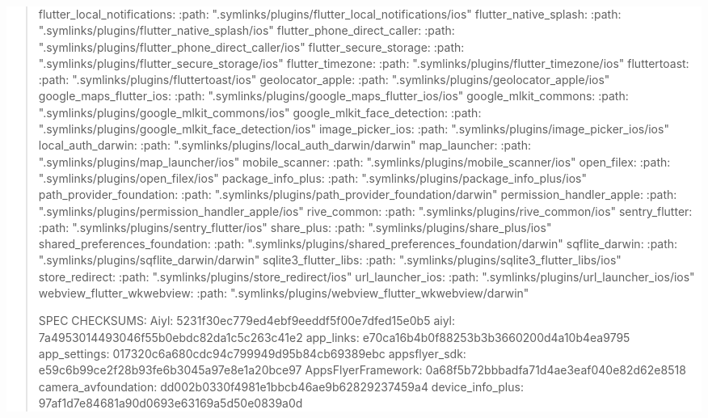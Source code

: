 > flutter_local_notifications:
> :path: ".symlinks/plugins/flutter_local_notifications/ios"
> flutter_native_splash:
> :path: ".symlinks/plugins/flutter_native_splash/ios"
> flutter_phone_direct_caller:
> :path: ".symlinks/plugins/flutter_phone_direct_caller/ios"
> flutter_secure_storage:
> :path: ".symlinks/plugins/flutter_secure_storage/ios"
> flutter_timezone:
> :path: ".symlinks/plugins/flutter_timezone/ios"
> fluttertoast:
> :path: ".symlinks/plugins/fluttertoast/ios"
> geolocator_apple:
> :path: ".symlinks/plugins/geolocator_apple/ios"
> google_maps_flutter_ios:
> :path: ".symlinks/plugins/google_maps_flutter_ios/ios"
> google_mlkit_commons:
> :path: ".symlinks/plugins/google_mlkit_commons/ios"
> google_mlkit_face_detection:
> :path: ".symlinks/plugins/google_mlkit_face_detection/ios"
> image_picker_ios:
> :path: ".symlinks/plugins/image_picker_ios/ios"
> local_auth_darwin:
> :path: ".symlinks/plugins/local_auth_darwin/darwin"
> map_launcher:
> :path: ".symlinks/plugins/map_launcher/ios"
> mobile_scanner:
> :path: ".symlinks/plugins/mobile_scanner/ios"
> open_filex:
> :path: ".symlinks/plugins/open_filex/ios"
> package_info_plus:
> :path: ".symlinks/plugins/package_info_plus/ios"
> path_provider_foundation:
> :path: ".symlinks/plugins/path_provider_foundation/darwin"
> permission_handler_apple:
> :path: ".symlinks/plugins/permission_handler_apple/ios"
> rive_common:
> :path: ".symlinks/plugins/rive_common/ios"
> sentry_flutter:
> :path: ".symlinks/plugins/sentry_flutter/ios"
> share_plus:
> :path: ".symlinks/plugins/share_plus/ios"
> shared_preferences_foundation:
> :path: ".symlinks/plugins/shared_preferences_foundation/darwin"
> sqflite_darwin:
> :path: ".symlinks/plugins/sqflite_darwin/darwin"
> sqlite3_flutter_libs:
> :path: ".symlinks/plugins/sqlite3_flutter_libs/ios"
> store_redirect:
> :path: ".symlinks/plugins/store_redirect/ios"
> url_launcher_ios:
> :path: ".symlinks/plugins/url_launcher_ios/ios"
> webview_flutter_wkwebview:
> :path: ".symlinks/plugins/webview_flutter_wkwebview/darwin"
> 
> SPEC CHECKSUMS:
> Aiyl: 5231f30ec779ed4ebf9eeddf5f00e7dfed15e0b5
> aiyl: 7a4953014493046f55b0ebdc82da1c5c263c41e2
> app_links: e70ca16b4b0f88253b3b3660200d4a10b4ea9795
> app_settings: 017320c6a680cdc94c799949d95b84cb69389ebc
> appsflyer_sdk: e59c6b99ce2f28b93fe6b3045a97e8e1a20bce97
> AppsFlyerFramework: 0a68f5b72bbbadfa71d4ae3eaf040e82d62e8518
> camera_avfoundation: dd002b0330f4981e1bbcb46ae9b62829237459a4
> device_info_plus: 97af1d7e84681a90d0693e63169a5d50e0839a0d